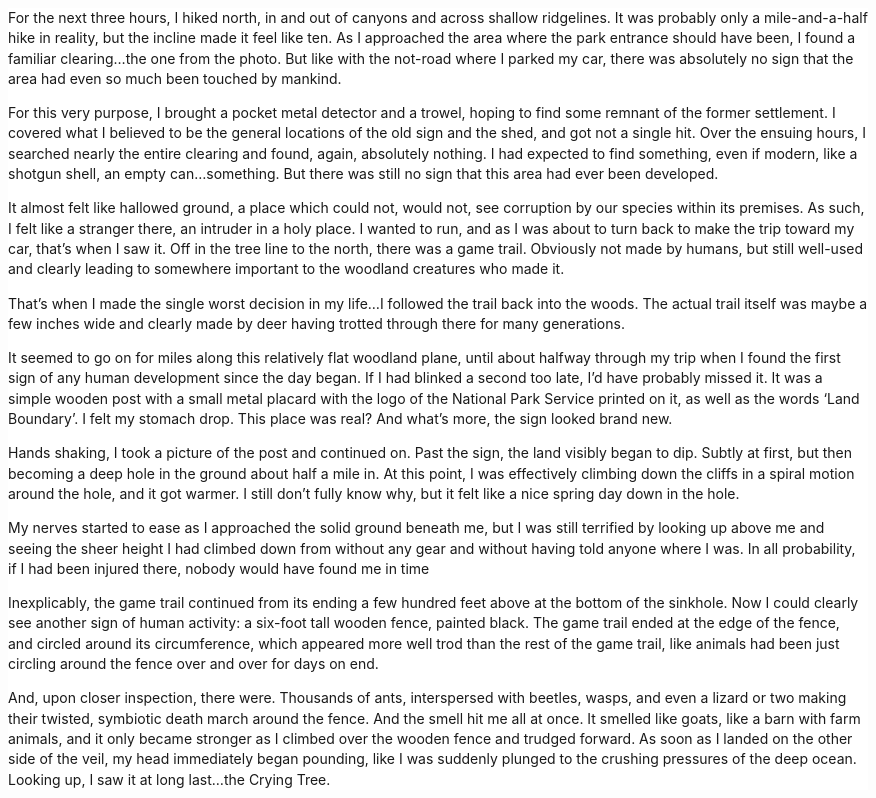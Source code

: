 
For the next three hours, I hiked north, in and out of canyons and across shallow ridgelines. It was probably only a mile-and-a-half hike in reality, but the incline made it feel like ten. As I approached the area where the park entrance should have been, I found a familiar clearing…the one from the photo. But like with the not-road where I parked my car, there was absolutely no sign that the area had even so much been touched by mankind. 



For this very purpose, I brought a pocket metal detector and a trowel, hoping to find some remnant of the former settlement. I covered what I believed to be the general locations of the old sign and the shed, and got not a single hit. Over the ensuing hours, I searched nearly the entire clearing and found, again, absolutely nothing. I had expected to find something, even if modern, like a shotgun shell, an empty can…something. But there was still no sign that this area had ever been developed. 



It almost felt like hallowed ground, a place which could not, would not, see corruption by our species within its premises. As such, I felt like a stranger there, an intruder in a holy place. I wanted to run, and as I was about to turn back to make the trip toward my car, that’s when I saw it. Off in the tree line to the north, there was a game trail. Obviously not made by humans, but still well-used and clearly leading to somewhere important to the woodland creatures who made it. 



That’s when I made the single worst decision in my life…I followed the trail back into the woods. The actual trail itself was maybe a few inches wide and clearly made by deer having trotted through there for many generations. 



It seemed to go on for miles along this relatively flat woodland plane, until about halfway through my trip when I found the first sign of any human development since the day began. If I had blinked a second too late, I’d have probably missed it. It was a simple wooden post with a small metal placard with the logo of the National Park Service printed on it, as well as the words ‘Land Boundary’. I felt my stomach drop. This place was real? And what’s more, the sign looked brand new. 



Hands shaking, I took a picture of the post and continued on. Past the sign, the land visibly began to dip. Subtly at first, but then becoming a deep hole in the ground about half a mile in. At this point, I was effectively climbing down the cliffs in a spiral motion around the hole, and it got warmer. I still don’t fully know why, but it felt like a nice spring day down in the hole. 



My nerves started to ease as I approached the solid ground beneath me, but I was still terrified by looking up above me and seeing the sheer height I had climbed down from without any gear and without having told anyone where I was. In all probability, if I had been injured there, nobody would have found me in time



Inexplicably, the game trail continued from its ending a few hundred feet above at the bottom of the sinkhole. Now I could clearly see another sign of human activity: a six-foot tall wooden fence, painted black. The game trail ended at the edge of the fence, and circled around its circumference, which appeared more well trod than the rest of the game trail, like animals had been just circling around the fence over and over for days on end.



And, upon closer inspection, there were. Thousands of ants, interspersed with beetles, wasps, and even a lizard or two making their twisted, symbiotic death march around the fence. And the smell hit me all at once. It smelled like goats, like a barn with farm animals, and it only became stronger as I climbed over the wooden fence and trudged forward. As soon as I landed on the other side of the veil, my head immediately began pounding, like I was suddenly plunged to the crushing pressures of the deep ocean. Looking up, I saw it at long last…the Crying Tree. 
